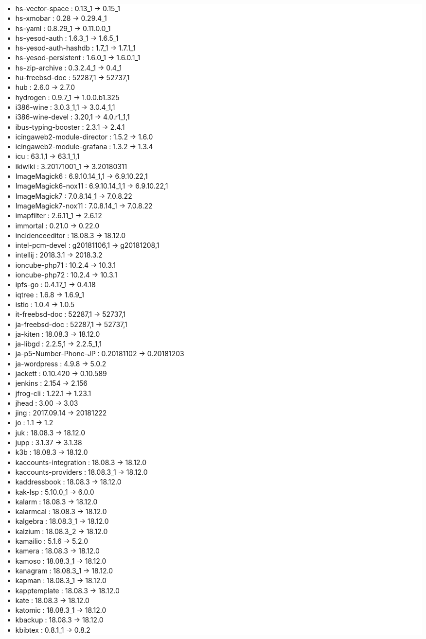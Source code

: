 * hs-vector-space : 0.13_1 -> 0.15_1
* hs-xmobar : 0.28 -> 0.29.4_1
* hs-yaml : 0.8.29_1 -> 0.11.0.0_1
* hs-yesod-auth : 1.6.3_1 -> 1.6.5_1
* hs-yesod-auth-hashdb : 1.7_1 -> 1.7.1_1
* hs-yesod-persistent : 1.6.0_1 -> 1.6.0.1_1
* hs-zip-archive : 0.3.2.4_1 -> 0.4_1
* hu-freebsd-doc : 52287,1 -> 52737,1
* hub : 2.6.0 -> 2.7.0
* hydrogen : 0.9.7_1 -> 1.0.0.b1.325
* i386-wine : 3.0.3_1,1 -> 3.0.4_1,1
* i386-wine-devel : 3.20,1 -> 4.0.r1_1,1
* ibus-typing-booster : 2.3.1 -> 2.4.1
* icingaweb2-module-director : 1.5.2 -> 1.6.0
* icingaweb2-module-grafana : 1.3.2 -> 1.3.4
* icu : 63.1,1 -> 63.1_1,1
* ikiwiki : 3.20171001_1 -> 3.20180311
* ImageMagick6 : 6.9.10.14_1,1 -> 6.9.10.22,1
* ImageMagick6-nox11 : 6.9.10.14_1,1 -> 6.9.10.22,1
* ImageMagick7 : 7.0.8.14_1 -> 7.0.8.22
* ImageMagick7-nox11 : 7.0.8.14_1 -> 7.0.8.22
* imapfilter : 2.6.11_1 -> 2.6.12
* immortal : 0.21.0 -> 0.22.0
* incidenceeditor : 18.08.3 -> 18.12.0
* intel-pcm-devel : g20181106,1 -> g20181208,1
* intellij : 2018.3.1 -> 2018.3.2
* ioncube-php71 : 10.2.4 -> 10.3.1
* ioncube-php72 : 10.2.4 -> 10.3.1
* ipfs-go : 0.4.17_1 -> 0.4.18
* iqtree : 1.6.8 -> 1.6.9_1
* istio : 1.0.4 -> 1.0.5
* it-freebsd-doc : 52287,1 -> 52737,1
* ja-freebsd-doc : 52287,1 -> 52737,1
* ja-kiten : 18.08.3 -> 18.12.0
* ja-libgd : 2.2.5,1 -> 2.2.5_1,1
* ja-p5-Number-Phone-JP : 0.20181102 -> 0.20181203
* ja-wordpress : 4.9.8 -> 5.0.2
* jackett : 0.10.420 -> 0.10.589
* jenkins : 2.154 -> 2.156
* jfrog-cli : 1.22.1 -> 1.23.1
* jhead : 3.00 -> 3.03
* jing : 2017.09.14 -> 20181222
* jo : 1.1 -> 1.2
* juk : 18.08.3 -> 18.12.0
* jupp : 3.1.37 -> 3.1.38
* k3b : 18.08.3 -> 18.12.0
* kaccounts-integration : 18.08.3 -> 18.12.0
* kaccounts-providers : 18.08.3_1 -> 18.12.0
* kaddressbook : 18.08.3 -> 18.12.0
* kak-lsp : 5.10.0_1 -> 6.0.0
* kalarm : 18.08.3 -> 18.12.0
* kalarmcal : 18.08.3 -> 18.12.0
* kalgebra : 18.08.3_1 -> 18.12.0
* kalzium : 18.08.3_2 -> 18.12.0
* kamailio : 5.1.6 -> 5.2.0
* kamera : 18.08.3 -> 18.12.0
* kamoso : 18.08.3_1 -> 18.12.0
* kanagram : 18.08.3_1 -> 18.12.0
* kapman : 18.08.3_1 -> 18.12.0
* kapptemplate : 18.08.3 -> 18.12.0
* kate : 18.08.3 -> 18.12.0
* katomic : 18.08.3_1 -> 18.12.0
* kbackup : 18.08.3 -> 18.12.0
* kbibtex : 0.8.1_1 -> 0.8.2